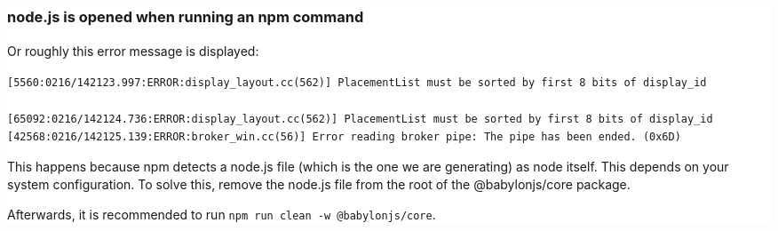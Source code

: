 ### node.js is opened when running an npm command

Or roughly this error message is displayed:

```shell
[5560:0216/142123.997:ERROR:display_layout.cc(562)] PlacementList must be sorted by first 8 bits of display_id 

[65092:0216/142124.736:ERROR:display_layout.cc(562)] PlacementList must be sorted by first 8 bits of display_id 
[42568:0216/142125.139:ERROR:broker_win.cc(56)] Error reading broker pipe: The pipe has been ended. (0x6D)
```

This happens because npm detects a node.js file (which is the one we are generating) as node itself. This depends on your system configuration. To solve this, remove the node.js file from the root of the @babylonjs/core package.

Afterwards, it is recommended to run `npm run clean -w @babylonjs/core`.
